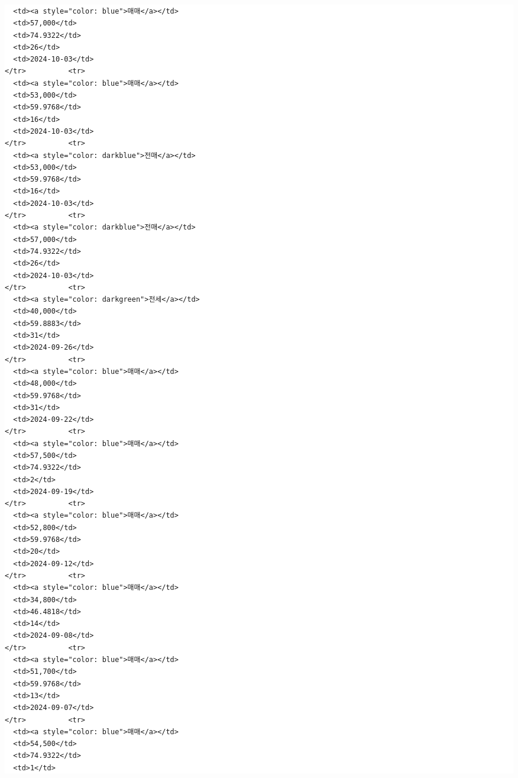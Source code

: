       <td><a style="color: blue">매매</a></td>
      <td>57,000</td>
      <td>74.9322</td>
      <td>26</td>
      <td>2024-10-03</td>
    </tr>          <tr>
      <td><a style="color: blue">매매</a></td>
      <td>53,000</td>
      <td>59.9768</td>
      <td>16</td>
      <td>2024-10-03</td>
    </tr>          <tr>
      <td><a style="color: darkblue">전매</a></td>
      <td>53,000</td>
      <td>59.9768</td>
      <td>16</td>
      <td>2024-10-03</td>
    </tr>          <tr>
      <td><a style="color: darkblue">전매</a></td>
      <td>57,000</td>
      <td>74.9322</td>
      <td>26</td>
      <td>2024-10-03</td>
    </tr>          <tr>
      <td><a style="color: darkgreen">전세</a></td>
      <td>40,000</td>
      <td>59.8883</td>
      <td>31</td>
      <td>2024-09-26</td>
    </tr>          <tr>
      <td><a style="color: blue">매매</a></td>
      <td>48,000</td>
      <td>59.9768</td>
      <td>31</td>
      <td>2024-09-22</td>
    </tr>          <tr>
      <td><a style="color: blue">매매</a></td>
      <td>57,500</td>
      <td>74.9322</td>
      <td>2</td>
      <td>2024-09-19</td>
    </tr>          <tr>
      <td><a style="color: blue">매매</a></td>
      <td>52,800</td>
      <td>59.9768</td>
      <td>20</td>
      <td>2024-09-12</td>
    </tr>          <tr>
      <td><a style="color: blue">매매</a></td>
      <td>34,800</td>
      <td>46.4818</td>
      <td>14</td>
      <td>2024-09-08</td>
    </tr>          <tr>
      <td><a style="color: blue">매매</a></td>
      <td>51,700</td>
      <td>59.9768</td>
      <td>13</td>
      <td>2024-09-07</td>
    </tr>          <tr>
      <td><a style="color: blue">매매</a></td>
      <td>54,500</td>
      <td>74.9322</td>
      <td>1</td>
